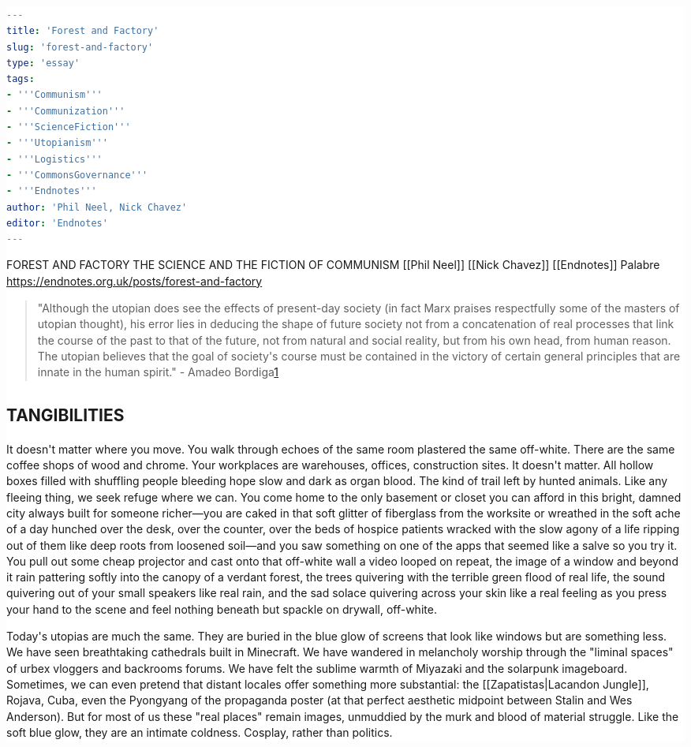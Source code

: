 ```yaml
---
title: 'Forest and Factory'
slug: 'forest-and-factory'
type: 'essay'
tags:
- '''Communism'''
- '''Communization'''
- '''ScienceFiction'''
- '''Utopianism'''
- '''Logistics'''
- '''CommonsGovernance'''
- '''Endnotes'''
author: 'Phil Neel, Nick Chavez'
editor: 'Endnotes'
---
```


FOREST AND FACTORY THE SCIENCE AND THE FICTION OF COMMUNISM
[[Phil Neel]] [[Nick Chavez]]
[[Endnotes]] Palabre 
https://endnotes.org.uk/posts/forest-and-factory

> "Although the utopian does see the effects of present-day society (in fact Marx praises respectfully some of the masters of utopian thought), his error lies in deducing the shape of future society not from a concatenation of real processes that link the course of the past to that of the future, not from natural and social reality, but from his own head, from human reason. The utopian believes that the goal of society's course must be contained in the victory of certain general principles that are innate in the human spirit." - Amadeo Bordiga[1](https://endnotes.org.uk/posts/forest-and-factory#note_1)

## TANGIBILITIES

It doesn't matter where you move. You walk through echoes of the same room plastered the same off-white. There are the same coffee shops of wood and chrome. Your workplaces are warehouses, offices, construction sites. It doesn't matter. All hollow boxes filled with shuffling people bleeding hope slow and dark as organ blood. The kind of trail left by hunted animals. Like any fleeing thing, we seek refuge where we can. You come home to the only basement or closet you can afford in this bright, damned city always built for someone richer—you are caked in that soft glitter of fiberglass from the worksite or wreathed in the soft ache of a day hunched over the desk, over the counter, over the beds of hospice patients wracked with the slow agony of a life ripping out of them like deep roots from loosened soil—and you saw something on one of the apps that seemed like a salve so you try it. You pull out some cheap projector and cast onto that off-white wall a video looped on repeat, the image of a window and beyond it rain pattering softly into the canopy of a verdant forest, the trees quivering with the terrible green flood of real life, the sound quivering out of your small speakers like real rain, and the sad solace quivering across your skin like a real feeling as you press your hand to the scene and feel nothing beneath but spackle on drywall, off-white.

Today's utopias are much the same. They are buried in the blue glow of screens that look like windows but are something less. We have seen breathtaking cathedrals built in Minecraft. We have wandered in melancholy worship through the "liminal spaces" of urbex vloggers and backrooms forums. We have felt the sublime warmth of Miyazaki and the solarpunk imageboard. Sometimes, we can even pretend that distant locales offer something more substantial: the [[Zapatistas|Lacandon Jungle]], Rojava, Cuba, even the Pyongyang of the propaganda poster (at that perfect aesthetic midpoint between Stalin and Wes Anderson). But for most of us these "real places" remain images, unmuddied by the murk and blood of material struggle. Like the soft blue glow, they are an intimate coldness. Cosplay, rather than politics.

